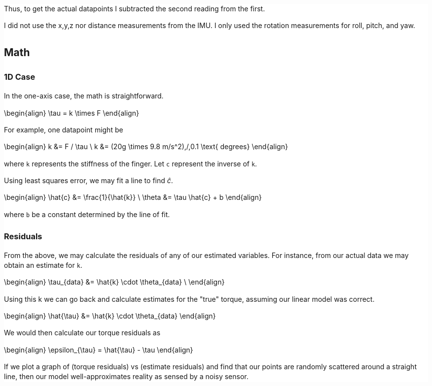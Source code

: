 Thus, to get the actual datapoints I subtracted the second reading from the first.

I did not use the x,y,z nor distance measurements from the IMU. I only used the rotation measurements for roll, pitch, and yaw.

## Math

### 1D Case 

In the one-axis case, the math is straightforward.

\begin{align}
\tau = k \times F
\end{align}

For example, one datapoint might be

\begin{align}
k &= F / \tau \\
k &= (20g \times 9.8 m/s^2)\,/\,0.1 \text{ degrees}
\end{align}

where `k` represents the stiffness of the finger. Let `c` represent the inverse of `k`.

Using least squares error, we may fit a line to find $\hat{c}$. 

\begin{align}
 \hat{c} &= \frac{1}{\hat{k}} \\
 \theta &= \tau \hat{c} + b
\end{align}

where `b` be a constant determined by the line of fit.

### Residuals

From the above, we may calculate the residuals of any of our estimated variables.
For instance, from our actual data we may obtain an estimate for `k`.

\begin{align}
 \tau_{data} &= \hat{k} \cdot \theta_{data} \\
\end{align}

Using this k we can go back and calculate estimates for the "true" torque, assuming our linear model was correct.

\begin{align}
 \hat{\tau} &= \hat{k} \cdot \theta_{data} 
\end{align}

We would then calculate our torque residuals as

\begin{align}
 \epsilon_{\tau} = \hat{\tau} - \tau 
\end{align}

If we plot a graph of (torque residuals) vs (estimate residuals) and find that our points are randomly scattered around a straight line, then our model well-approximates reality as sensed by a noisy sensor.
